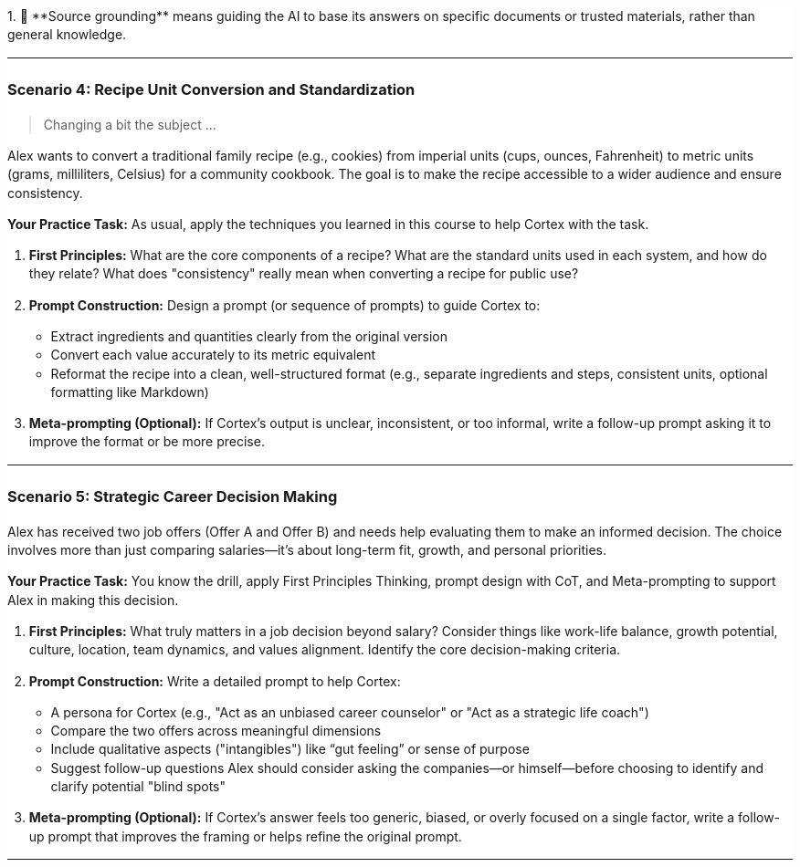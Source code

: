 </div>
1. 📎 **Source grounding** means guiding the AI to base its answers on specific documents or trusted materials, rather than general knowledge.

---

### Scenario 4: Recipe Unit Conversion and Standardization

> Changing a bit the subject ...

Alex wants to convert a traditional family recipe (e.g., cookies) from imperial units (cups, ounces, Fahrenheit) to metric units (grams, milliliters, Celsius) for a community cookbook. The goal is to make the recipe accessible to a wider audience and ensure consistency.

**Your Practice Task:** As usual, apply the techniques you learned in this course to help Cortex with the task.

1. **First Principles:** What are the core components of a recipe? What are the standard units used in each system, and how do they relate? What does "consistency" really mean when converting a recipe for public use?

1. **Prompt Construction:** Design a prompt (or sequence of prompts) to guide Cortex to:
    - Extract ingredients and quantities clearly from the original version
    - Convert each value accurately to its metric equivalent
    - Reformat the recipe into a clean, well-structured format (e.g., separate ingredients and steps, consistent units, optional formatting like Markdown)

1. **Meta-prompting (Optional):** If Cortex’s output is unclear, inconsistent, or too informal, write a follow-up prompt asking it to improve the format or be more precise.

---

### Scenario 5: Strategic Career Decision Making

Alex has received two job offers (Offer A and Offer B) and needs help evaluating them to make an informed decision. The choice involves more than just comparing salaries—it’s about long-term fit, growth, and personal priorities.

**Your Practice Task:** You know the drill, apply First Principles Thinking, prompt design with CoT, and Meta-prompting to support Alex in making this decision.

1. **First Principles:** What truly matters in a job decision beyond salary? Consider things like work-life balance, growth potential, culture, location, team dynamics, and values alignment. Identify the core decision-making criteria.

1. **Prompt Construction:** Write a detailed prompt to help Cortex:
    - A persona for Cortex (e.g., "Act as an unbiased career counselor" or "Act as a strategic life coach")
    - Compare the two offers across meaningful dimensions
    - Include qualitative aspects ("intangibles") like “gut feeling” or sense of purpose
    - Suggest follow-up questions Alex should consider asking the companies—or himself—before choosing to identify and clarify potential "blind spots"

1. **Meta-prompting (Optional):** If Cortex’s answer feels too generic, biased, or overly focused on a single factor, write a follow-up prompt that improves the framing or helps refine the original prompt.

---